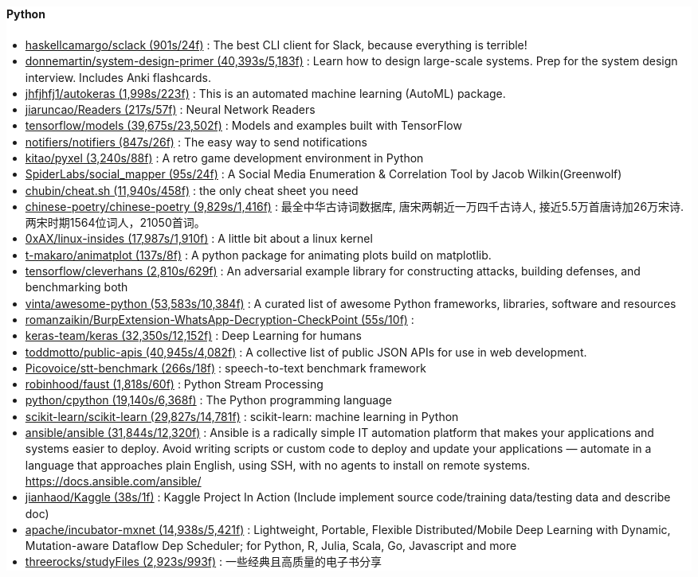 #### Python
* [haskellcamargo/sclack (901s/24f)](https://github.com/haskellcamargo/sclack) : The best CLI client for Slack, because everything is terrible!
* [donnemartin/system-design-primer (40,393s/5,183f)](https://github.com/donnemartin/system-design-primer) : Learn how to design large-scale systems. Prep for the system design interview. Includes Anki flashcards.
* [jhfjhfj1/autokeras (1,998s/223f)](https://github.com/jhfjhfj1/autokeras) : This is an automated machine learning (AutoML) package.
* [jiaruncao/Readers (217s/57f)](https://github.com/jiaruncao/Readers) : Neural Network Readers
* [tensorflow/models (39,675s/23,502f)](https://github.com/tensorflow/models) : Models and examples built with TensorFlow
* [notifiers/notifiers (847s/26f)](https://github.com/notifiers/notifiers) : The easy way to send notifications
* [kitao/pyxel (3,240s/88f)](https://github.com/kitao/pyxel) : A retro game development environment in Python
* [SpiderLabs/social_mapper (95s/24f)](https://github.com/SpiderLabs/social_mapper) : A Social Media Enumeration & Correlation Tool by Jacob Wilkin(Greenwolf)
* [chubin/cheat.sh (11,940s/458f)](https://github.com/chubin/cheat.sh) : the only cheat sheet you need
* [chinese-poetry/chinese-poetry (9,829s/1,416f)](https://github.com/chinese-poetry/chinese-poetry) : 最全中华古诗词数据库, 唐宋两朝近一万四千古诗人, 接近5.5万首唐诗加26万宋诗. 两宋时期1564位词人，21050首词。
* [0xAX/linux-insides (17,987s/1,910f)](https://github.com/0xAX/linux-insides) : A little bit about a linux kernel
* [t-makaro/animatplot (137s/8f)](https://github.com/t-makaro/animatplot) : A python package for animating plots build on matplotlib.
* [tensorflow/cleverhans (2,810s/629f)](https://github.com/tensorflow/cleverhans) : An adversarial example library for constructing attacks, building defenses, and benchmarking both
* [vinta/awesome-python (53,583s/10,384f)](https://github.com/vinta/awesome-python) : A curated list of awesome Python frameworks, libraries, software and resources
* [romanzaikin/BurpExtension-WhatsApp-Decryption-CheckPoint (55s/10f)](https://github.com/romanzaikin/BurpExtension-WhatsApp-Decryption-CheckPoint) : 
* [keras-team/keras (32,350s/12,152f)](https://github.com/keras-team/keras) : Deep Learning for humans
* [toddmotto/public-apis (40,945s/4,082f)](https://github.com/toddmotto/public-apis) : A collective list of public JSON APIs for use in web development.
* [Picovoice/stt-benchmark (266s/18f)](https://github.com/Picovoice/stt-benchmark) : speech-to-text benchmark framework
* [robinhood/faust (1,818s/60f)](https://github.com/robinhood/faust) : Python Stream Processing
* [python/cpython (19,140s/6,368f)](https://github.com/python/cpython) : The Python programming language
* [scikit-learn/scikit-learn (29,827s/14,781f)](https://github.com/scikit-learn/scikit-learn) : scikit-learn: machine learning in Python
* [ansible/ansible (31,844s/12,320f)](https://github.com/ansible/ansible) : Ansible is a radically simple IT automation platform that makes your applications and systems easier to deploy. Avoid writing scripts or custom code to deploy and update your applications — automate in a language that approaches plain English, using SSH, with no agents to install on remote systems. https://docs.ansible.com/ansible/
* [jianhaod/Kaggle (38s/1f)](https://github.com/jianhaod/Kaggle) : Kaggle Project In Action (Include implement source code/training data/testing data and describe doc)
* [apache/incubator-mxnet (14,938s/5,421f)](https://github.com/apache/incubator-mxnet) : Lightweight, Portable, Flexible Distributed/Mobile Deep Learning with Dynamic, Mutation-aware Dataflow Dep Scheduler; for Python, R, Julia, Scala, Go, Javascript and more
* [threerocks/studyFiles (2,923s/993f)](https://github.com/threerocks/studyFiles) : 一些经典且高质量的电子书分享
